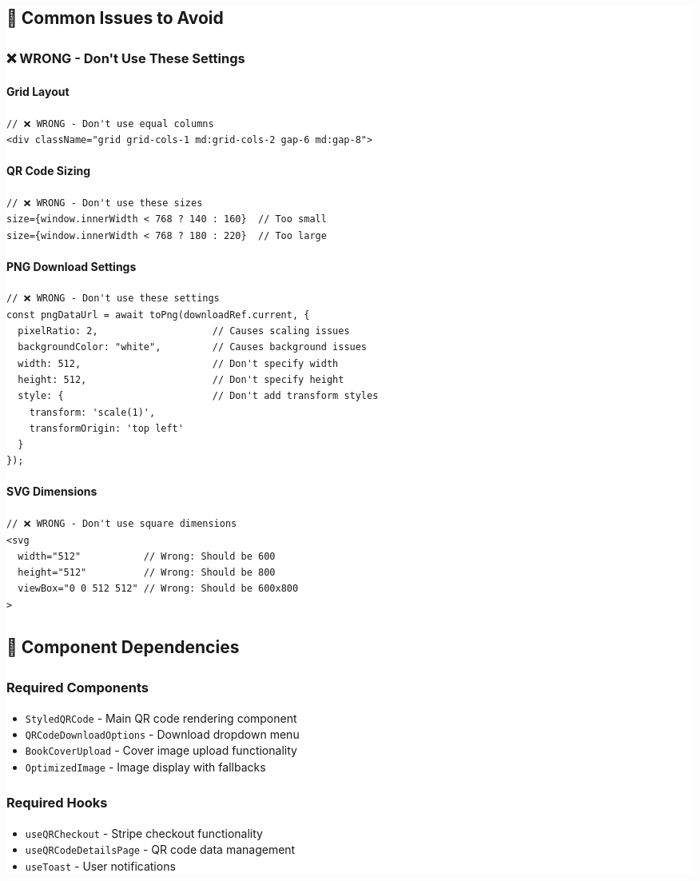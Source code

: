 ## 🚫 Common Issues to Avoid

### ❌ WRONG - Don't Use These Settings

#### Grid Layout
```tsx
// ❌ WRONG - Don't use equal columns
<div className="grid grid-cols-1 md:grid-cols-2 gap-6 md:gap-8">
```

#### QR Code Sizing
```tsx
// ❌ WRONG - Don't use these sizes
size={window.innerWidth < 768 ? 140 : 160}  // Too small
size={window.innerWidth < 768 ? 180 : 220}  // Too large
```

#### PNG Download Settings
```tsx
// ❌ WRONG - Don't use these settings
const pngDataUrl = await toPng(downloadRef.current, {
  pixelRatio: 2,                    // Causes scaling issues
  backgroundColor: "white",         // Causes background issues
  width: 512,                       // Don't specify width
  height: 512,                      // Don't specify height
  style: {                          // Don't add transform styles
    transform: 'scale(1)',
    transformOrigin: 'top left'
  }
});
```

#### SVG Dimensions
```tsx
// ❌ WRONG - Don't use square dimensions
<svg
  width="512"           // Wrong: Should be 600
  height="512"          // Wrong: Should be 800
  viewBox="0 0 512 512" // Wrong: Should be 600x800
>
```

## 🔧 Component Dependencies

### Required Components
- `StyledQRCode` - Main QR code rendering component
- `QRCodeDownloadOptions` - Download dropdown menu
- `BookCoverUpload` - Cover image upload functionality
- `OptimizedImage` - Image display with fallbacks

### Required Hooks
- `useQRCheckout` - Stripe checkout functionality
- `useQRCodeDetailsPage` - QR code data management
- `useToast` - User notifications
